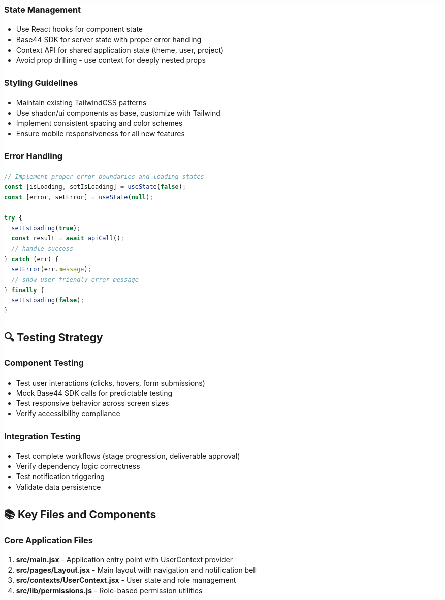 ### State Management
- Use React hooks for component state
- Base44 SDK for server state with proper error handling  
- Context API for shared application state (theme, user, project)
- Avoid prop drilling - use context for deeply nested props

### Styling Guidelines
- Maintain existing TailwindCSS patterns
- Use shadcn/ui components as base, customize with Tailwind
- Implement consistent spacing and color schemes
- Ensure mobile responsiveness for all new features

### Error Handling
```javascript
// Implement proper error boundaries and loading states
const [isLoading, setIsLoading] = useState(false);
const [error, setError] = useState(null);

try {
  setIsLoading(true);
  const result = await apiCall();
  // handle success
} catch (err) {
  setError(err.message);
  // show user-friendly error message
} finally {
  setIsLoading(false);
}
```

## 🔍 Testing Strategy

### Component Testing
- Test user interactions (clicks, hovers, form submissions)
- Mock Base44 SDK calls for predictable testing
- Test responsive behavior across screen sizes
- Verify accessibility compliance

### Integration Testing  
- Test complete workflows (stage progression, deliverable approval)
- Verify dependency logic correctness
- Test notification triggering
- Validate data persistence

## 📚 Key Files and Components

### Core Application Files
1. **src/main.jsx** - Application entry point with UserContext provider
2. **src/pages/Layout.jsx** - Main layout with navigation and notification bell
3. **src/contexts/UserContext.jsx** - User state and role management
4. **src/lib/permissions.js** - Role-based permission utilities

